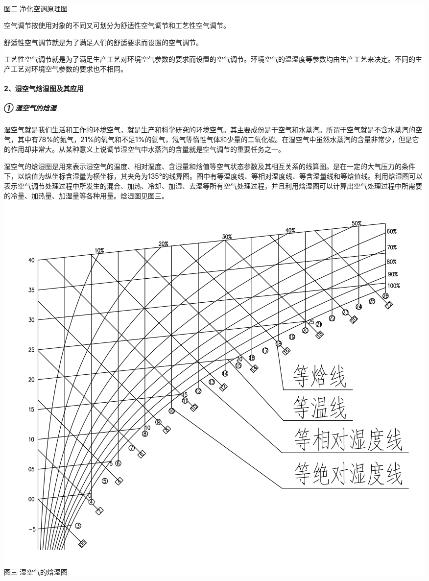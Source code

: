 图二 净化空调原理图

空气调节按使用对象的不同又可划分为舒适性空气调节和工艺性空气调节。

舒适性空气调节就是为了满足人们的舒适要求而设置的空气调节。

工艺性空气调节就是为了满足生产工艺对环境空气参数的要求而设置的空气调节。环境空气的温湿度等参数均由生产工艺来决定。不同的生产工艺对环境空气参数的要求也不相同。

#### 2、湿空气焓湿图及其应用

##### ① 湿空气的焓湿

湿空气就是我们生活和工作的环境空气，就是生产和科学研究的环境空气。其主要成份是干空气和水蒸汽。所谓干空气就是不含水蒸汽的空气，其中有78%的氮气，21%的氧气和不足1%的氩气，氖气等惰性气体和少量的二氧化碳。在湿空气中虽然水蒸汽的含量非常少，但是它的作用却非常大。从某种意义上说调节湿空气中水蒸汽的含量就是空气调节的重要任务之一。

湿空气的焓湿图是用来表示湿空气的温度、相对湿度、含湿量和焓值等空气状态参数及其相互关系的线算图。是在一定的大气压力的条件下，以焓值为纵坐标含湿量为横坐标，其夹角为135°的线算图。图中有等温度线、等相对湿度线、等含湿量线和等焓值线。利用焓湿图可以表示空气调节处理过程中所发生的混合、加热、冷却、加湿、去湿等所有空气处理过程，并且利用焓湿图可以计算出空气处理过程中所需要的冷量、加热量、加湿量等各种用量。焓湿图见图三。

![图三 湿空气的焓湿图](/static/img/2019/03/2203.png "图三 湿空气的焓湿图")  
图三 湿空气的焓湿图
